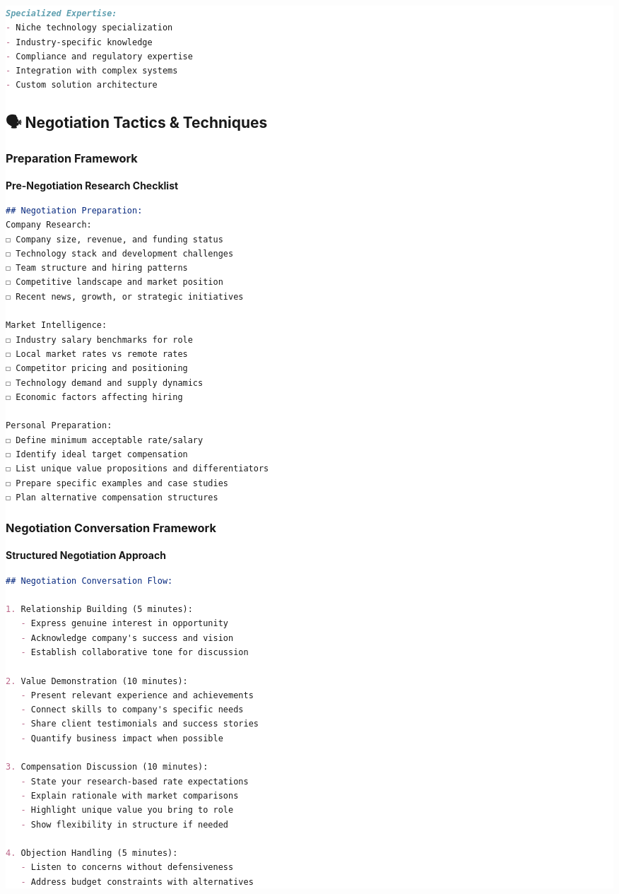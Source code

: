 ```markdown
Specialized Expertise:
- Niche technology specialization
- Industry-specific knowledge
- Compliance and regulatory expertise
- Integration with complex systems
- Custom solution architecture
```

## 🗣️ Negotiation Tactics & Techniques

### Preparation Framework

**Pre-Negotiation Research Checklist**
```markdown
## Negotiation Preparation:
Company Research:
☐ Company size, revenue, and funding status
☐ Technology stack and development challenges
☐ Team structure and hiring patterns
☐ Competitive landscape and market position
☐ Recent news, growth, or strategic initiatives

Market Intelligence:
☐ Industry salary benchmarks for role
☐ Local market rates vs remote rates
☐ Competitor pricing and positioning
☐ Technology demand and supply dynamics
☐ Economic factors affecting hiring

Personal Preparation:
☐ Define minimum acceptable rate/salary
☐ Identify ideal target compensation
☐ List unique value propositions and differentiators
☐ Prepare specific examples and case studies
☐ Plan alternative compensation structures
```

### Negotiation Conversation Framework

**Structured Negotiation Approach**
```markdown
## Negotiation Conversation Flow:

1. Relationship Building (5 minutes):
   - Express genuine interest in opportunity
   - Acknowledge company's success and vision
   - Establish collaborative tone for discussion

2. Value Demonstration (10 minutes):
   - Present relevant experience and achievements
   - Connect skills to company's specific needs
   - Share client testimonials and success stories
   - Quantify business impact when possible

3. Compensation Discussion (10 minutes):
   - State your research-based rate expectations
   - Explain rationale with market comparisons
   - Highlight unique value you bring to role
   - Show flexibility in structure if needed

4. Objection Handling (5 minutes):
   - Listen to concerns without defensiveness
   - Address budget constraints with alternatives
```
